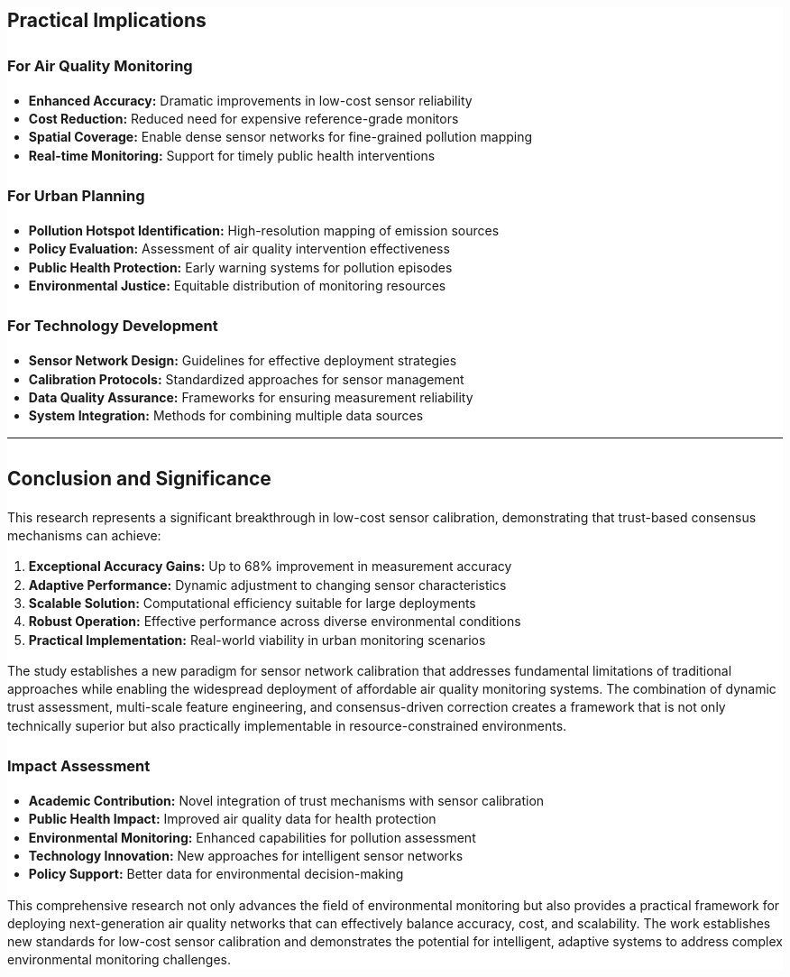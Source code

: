 
## Practical Implications

### For Air Quality Monitoring
- **Enhanced Accuracy:** Dramatic improvements in low-cost sensor reliability
- **Cost Reduction:** Reduced need for expensive reference-grade monitors
- **Spatial Coverage:** Enable dense sensor networks for fine-grained pollution mapping
- **Real-time Monitoring:** Support for timely public health interventions

### For Urban Planning
- **Pollution Hotspot Identification:** High-resolution mapping of emission sources
- **Policy Evaluation:** Assessment of air quality intervention effectiveness
- **Public Health Protection:** Early warning systems for pollution episodes
- **Environmental Justice:** Equitable distribution of monitoring resources

### For Technology Development
- **Sensor Network Design:** Guidelines for effective deployment strategies
- **Calibration Protocols:** Standardized approaches for sensor management
- **Data Quality Assurance:** Frameworks for ensuring measurement reliability
- **System Integration:** Methods for combining multiple data sources

---

## Conclusion and Significance

This research represents a significant breakthrough in low-cost sensor calibration, demonstrating that trust-based consensus mechanisms can achieve:

1. **Exceptional Accuracy Gains:** Up to 68% improvement in measurement accuracy
2. **Adaptive Performance:** Dynamic adjustment to changing sensor characteristics
3. **Scalable Solution:** Computational efficiency suitable for large deployments
4. **Robust Operation:** Effective performance across diverse environmental conditions
5. **Practical Implementation:** Real-world viability in urban monitoring scenarios

The study establishes a new paradigm for sensor network calibration that addresses fundamental limitations of traditional approaches while enabling the widespread deployment of affordable air quality monitoring systems. The combination of dynamic trust assessment, multi-scale feature engineering, and consensus-driven correction creates a framework that is not only technically superior but also practically implementable in resource-constrained environments.

### Impact Assessment
- **Academic Contribution:** Novel integration of trust mechanisms with sensor calibration
- **Public Health Impact:** Improved air quality data for health protection
- **Environmental Monitoring:** Enhanced capabilities for pollution assessment
- **Technology Innovation:** New approaches for intelligent sensor networks
- **Policy Support:** Better data for environmental decision-making

This comprehensive research not only advances the field of environmental monitoring but also provides a practical framework for deploying next-generation air quality networks that can effectively balance accuracy, cost, and scalability. The work establishes new standards for low-cost sensor calibration and demonstrates the potential for intelligent, adaptive systems to address complex environmental monitoring challenges.
